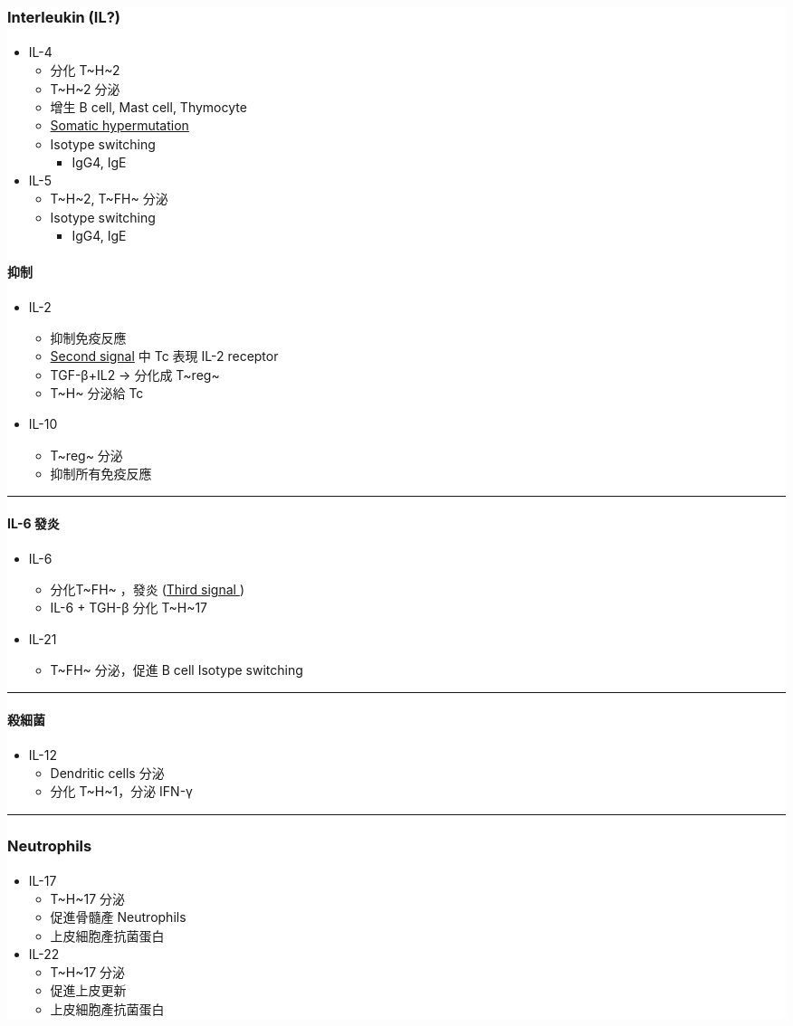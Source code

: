 ### Interleukin (IL?) 
- IL-4
  - 分化 T~H~2
  - T~H~2 分泌
  - 增生 B cell, Mast cell, Thymocyte
  - [Somatic hypermutation](#somatic-hypermutation體細胞超突變)
  -  Isotype switching
     - IgG4, IgE
- IL-5
  - T~H~2, T~FH~ 分泌
  - Isotype switching
    - IgG4, IgE

#### 抑制
- IL-2 
  - 抑制免疫反應
  - [Second signal](#co-stimulation-second-signal) 中 Tc 表現 IL-2 receptor
  - TGF-&beta;+IL2 &rarr; 分化成 T~reg~
  - T~H~ 分泌給 Tc

- IL-10
  - T~reg~ 分泌 
  - 抑制所有免疫反應

---
#### IL-6 發炎
- IL-6 
  - 分化T~FH~ ，發炎 ([Third signal ](#cytokine-signals-third-signal))
  - IL-6 + TGH-&beta; 分化 T~H~17

- IL-21
  - T~FH~ 分泌，促進 B cell Isotype switching

--- 
#### 殺細菌

- IL-12 
  - Dendritic cells 分泌
  - 分化 T~H~1，分泌 IFN-&gamma;

--- 

### Neutrophils 

- IL-17
  - T~H~17 分泌
  - 促進骨髓產 Neutrophils
  - 上皮細胞產抗菌蛋白
- IL-22 
  - T~H~17 分泌
  - 促進上皮更新
  - 上皮細胞產抗菌蛋白
